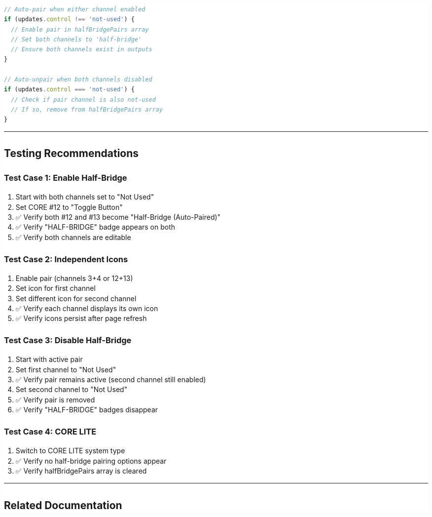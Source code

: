 ```typescript
// Auto-pair when either channel enabled
if (updates.control !== 'not-used') {
  // Enable pair in halfBridgePairs array
  // Set both channels to 'half-bridge'
  // Ensure both channels exist in outputs
}

// Auto-unpair when both channels disabled
if (updates.control === 'not-used') {
  // Check if pair channel is also not-used
  // If so, remove from halfBridgePairs array
}
```

---

## Testing Recommendations

### Test Case 1: Enable Half-Bridge

1. Start with both channels set to "Not Used"
2. Set CORE #12 to "Toggle Button"
3. ✅ Verify both #12 and #13 become "Half-Bridge (Auto-Paired)"
4. ✅ Verify "HALF-BRIDGE" badge appears on both
5. ✅ Verify both channels are editable

### Test Case 2: Independent Icons

1. Enable pair (channels 3+4 or 12+13)
2. Set icon for first channel
3. Set different icon for second channel
4. ✅ Verify each channel displays its own icon
5. ✅ Verify icons persist after page refresh

### Test Case 3: Disable Half-Bridge

1. Start with active pair
2. Set first channel to "Not Used"
3. ✅ Verify pair remains active (second channel still enabled)
4. Set second channel to "Not Used"
5. ✅ Verify pair is removed
6. ✅ Verify "HALF-BRIDGE" badges disappear

### Test Case 4: CORE LITE

1. Switch to CORE LITE system type
2. ✅ Verify no half-bridge pairing options appear
3. ✅ Verify halfBridgePairs array is cleared

---

## Related Documentation
